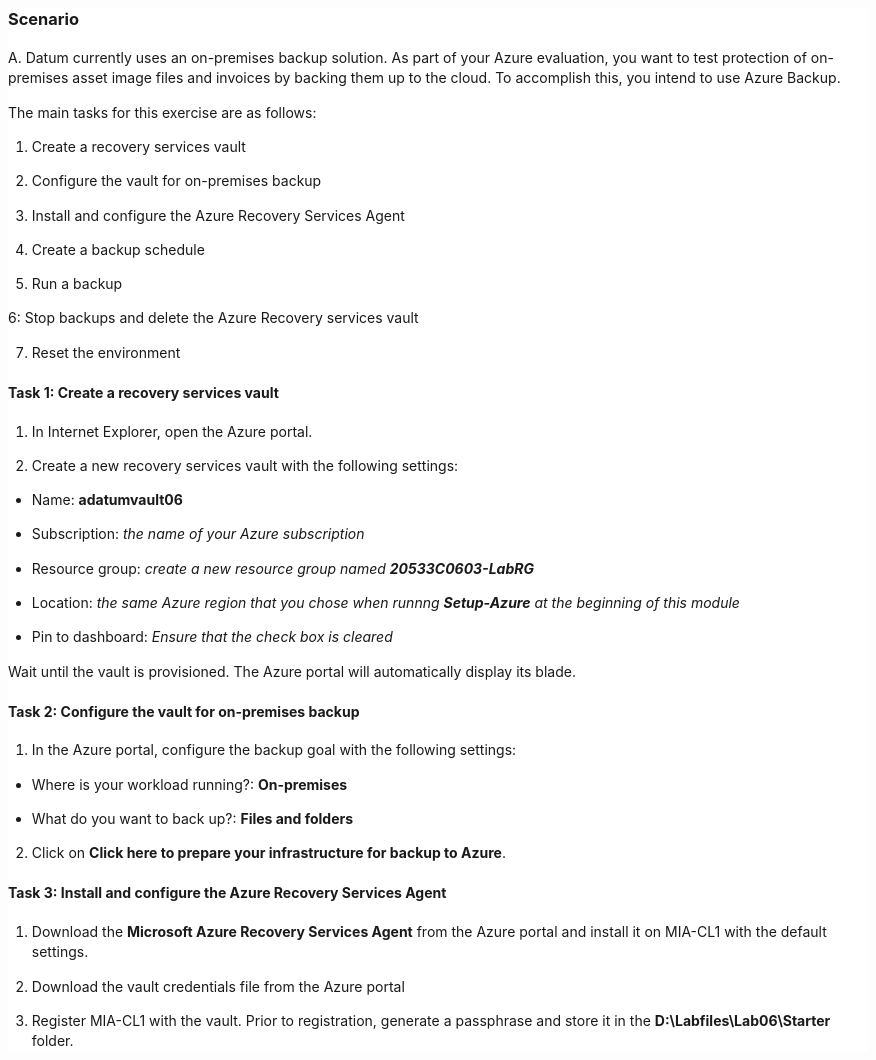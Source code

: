 ### Scenario
  
 A. Datum currently uses an on-premises backup solution. As part of your Azure evaluation, you want to test protection of on-premises asset image files and invoices by backing them up to the cloud. To accomplish this, you intend to use Azure Backup.

The main tasks for this exercise are as follows:

1. Create a recovery services vault

2. Configure the vault for on-premises backup

3. Install and configure the Azure Recovery Services Agent

4. Create a backup schedule

5. Run a backup

6: Stop backups and delete the Azure Recovery services vault

7. Reset the environment


#### Task 1: Create a recovery services vault
  
1. In Internet Explorer, open the Azure portal.

2. Create a new recovery services vault with the following settings:

  - Name: **adatumvault06**

  - Subscription: _the name of your Azure subscription_

  - Resource group: _create a new resource group named **20533C0603-LabRG**_

  - Location: _the same Azure region that you chose when runnng **Setup-Azure** at the beginning of this module_

  - Pin to dashboard: _Ensure that the check box is cleared_

  Wait until the vault is provisioned. The Azure portal will automatically display its blade.


#### Task 2: Configure the vault for on-premises backup
  
1. In the Azure portal, configure the backup goal with the following settings:

- Where is your workload running?: **On-premises**

- What do you want to back up?: **Files and folders**

2. Click on **Click here to prepare your infrastructure for backup to Azure**. 


#### Task 3: Install and configure the Azure Recovery Services Agent
  
1. Download the **Microsoft Azure Recovery Services Agent** from the Azure portal and install it on MIA-CL1 with the default settings.

2. Download the vault credentials file from the Azure portal

3. Register MIA-CL1 with the vault. Prior to registration, generate a passphrase and store it in the **D:\Labfiles\Lab06\Starter** folder.
